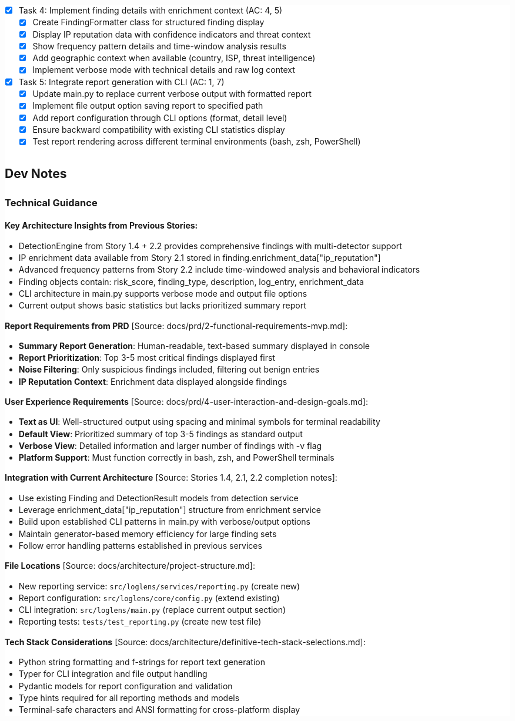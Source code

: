 - [x] Task 4: Implement finding details with enrichment context (AC: 4, 5)
  - [x] Create FindingFormatter class for structured finding display
  - [x] Display IP reputation data with confidence indicators and threat context
  - [x] Show frequency pattern details and time-window analysis results
  - [x] Add geographic context when available (country, ISP, threat intelligence)
  - [x] Implement verbose mode with technical details and raw log context

- [x] Task 5: Integrate report generation with CLI (AC: 1, 7)
  - [x] Update main.py to replace current verbose output with formatted report
  - [x] Implement file output option saving report to specified path
  - [x] Add report configuration through CLI options (format, detail level)
  - [x] Ensure backward compatibility with existing CLI statistics display
  - [x] Test report rendering across different terminal environments (bash, zsh, PowerShell)

## Dev Notes

### Technical Guidance

**Key Architecture Insights from Previous Stories:**
- DetectionEngine from Story 1.4 + 2.2 provides comprehensive findings with multi-detector support
- IP enrichment data available from Story 2.1 stored in finding.enrichment_data["ip_reputation"] 
- Advanced frequency patterns from Story 2.2 include time-windowed analysis and behavioral indicators
- Finding objects contain: risk_score, finding_type, description, log_entry, enrichment_data
- CLI architecture in main.py supports verbose mode and output file options
- Current output shows basic statistics but lacks prioritized summary report

**Report Requirements from PRD** [Source: docs/prd/2-functional-requirements-mvp.md]:
- **Summary Report Generation**: Human-readable, text-based summary displayed in console
- **Report Prioritization**: Top 3-5 most critical findings displayed first
- **Noise Filtering**: Only suspicious findings included, filtering out benign entries
- **IP Reputation Context**: Enrichment data displayed alongside findings

**User Experience Requirements** [Source: docs/prd/4-user-interaction-and-design-goals.md]:
- **Text as UI**: Well-structured output using spacing and minimal symbols for terminal readability
- **Default View**: Prioritized summary of top 3-5 findings as standard output
- **Verbose View**: Detailed information and larger number of findings with -v flag
- **Platform Support**: Must function correctly in bash, zsh, and PowerShell terminals

**Integration with Current Architecture** [Source: Stories 1.4, 2.1, 2.2 completion notes]:
- Use existing Finding and DetectionResult models from detection service
- Leverage enrichment_data["ip_reputation"] structure from enrichment service
- Build upon established CLI patterns in main.py with verbose/output options
- Maintain generator-based memory efficiency for large finding sets
- Follow error handling patterns established in previous services

**File Locations** [Source: docs/architecture/project-structure.md]:
- New reporting service: `src/loglens/services/reporting.py` (create new)
- Report configuration: `src/loglens/core/config.py` (extend existing)
- CLI integration: `src/loglens/main.py` (replace current output section)
- Reporting tests: `tests/test_reporting.py` (create new test file)

**Tech Stack Considerations** [Source: docs/architecture/definitive-tech-stack-selections.md]:
- Python string formatting and f-strings for report text generation
- Typer for CLI integration and file output handling
- Pydantic models for report configuration and validation
- Type hints required for all reporting methods and models
- Terminal-safe characters and ANSI formatting for cross-platform display
